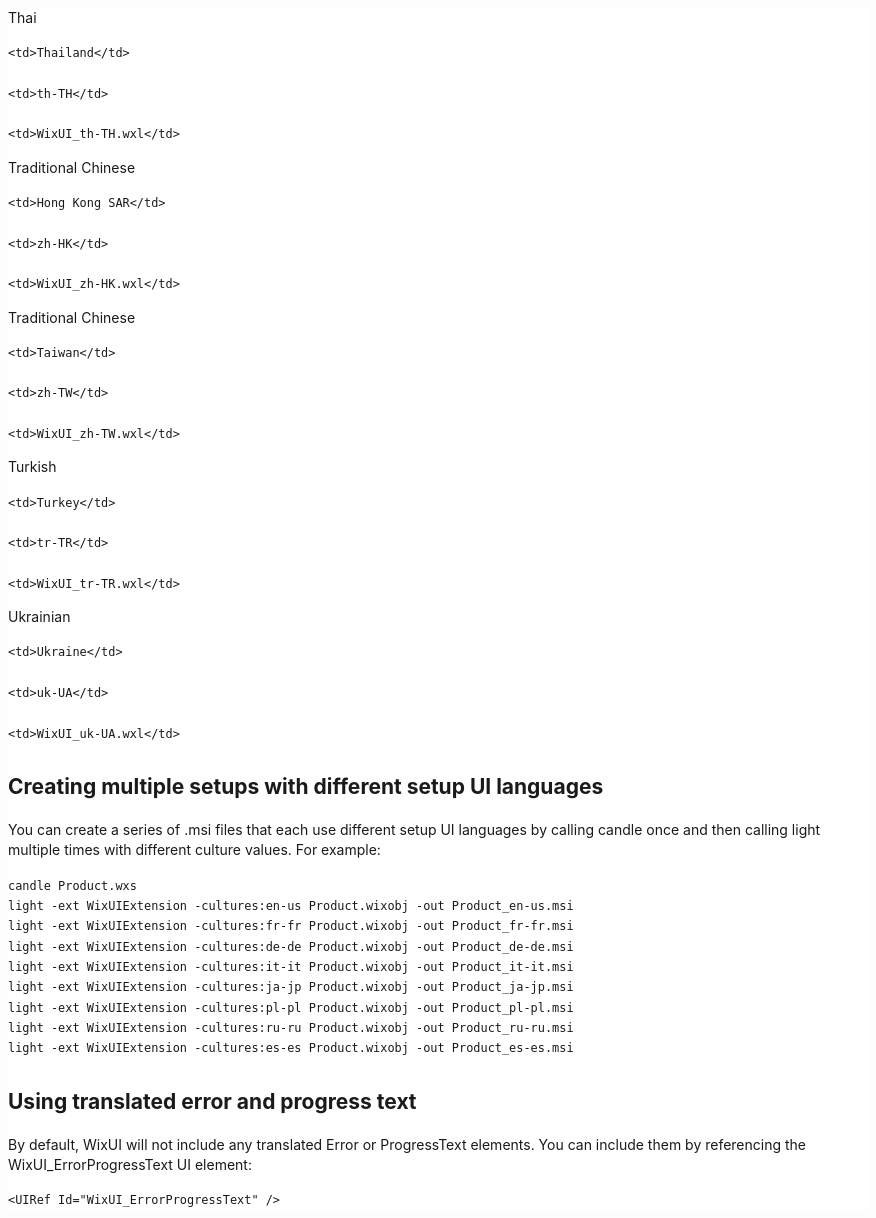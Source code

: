   <tr>
    <td>Thai</td>

    <td>Thailand</td>

    <td>th-TH</td>

    <td>WixUI_th-TH.wxl</td>
  </tr>

  <tr>
    <td>Traditional Chinese</td>

    <td>Hong Kong SAR</td>

    <td>zh-HK</td>

    <td>WixUI_zh-HK.wxl</td>
  </tr>

  <tr>
    <td>Traditional Chinese</td>

    <td>Taiwan</td>

    <td>zh-TW</td>

    <td>WixUI_zh-TW.wxl</td>
  </tr>

  <tr>
    <td>Turkish</td>

    <td>Turkey</td>

    <td>tr-TR</td>

    <td>WixUI_tr-TR.wxl</td>
  </tr>

  <tr>
    <td>Ukrainian</td>

    <td>Ukraine</td>

    <td>uk-UA</td>

    <td>WixUI_uk-UA.wxl</td>
  </tr>
</table>

## Creating multiple setups with different setup UI languages

You can create a series of .msi files that each use different setup UI languages by calling candle once and then calling light multiple times with different culture values. For example:

    candle Product.wxs
    light -ext WixUIExtension -cultures:en-us Product.wixobj -out Product_en-us.msi
    light -ext WixUIExtension -cultures:fr-fr Product.wixobj -out Product_fr-fr.msi
    light -ext WixUIExtension -cultures:de-de Product.wixobj -out Product_de-de.msi
    light -ext WixUIExtension -cultures:it-it Product.wixobj -out Product_it-it.msi
    light -ext WixUIExtension -cultures:ja-jp Product.wixobj -out Product_ja-jp.msi
    light -ext WixUIExtension -cultures:pl-pl Product.wixobj -out Product_pl-pl.msi
    light -ext WixUIExtension -cultures:ru-ru Product.wixobj -out Product_ru-ru.msi
    light -ext WixUIExtension -cultures:es-es Product.wixobj -out Product_es-es.msi

## Using translated error and progress text

By default, WixUI will not include any translated Error or ProgressText elements. You can include them by referencing the WixUI_ErrorProgressText UI element:

    <UIRef Id="WixUI_ErrorProgressText" />
